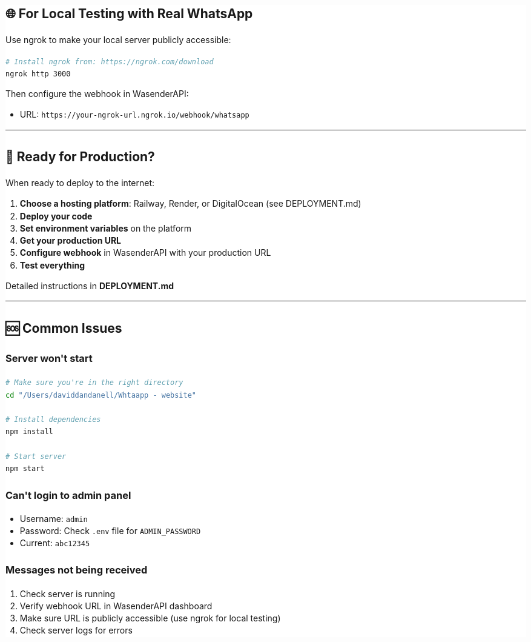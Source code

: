 
## 🌐 For Local Testing with Real WhatsApp

Use ngrok to make your local server publicly accessible:

```bash
# Install ngrok from: https://ngrok.com/download
ngrok http 3000
```

Then configure the webhook in WasenderAPI:
- URL: `https://your-ngrok-url.ngrok.io/webhook/whatsapp`

---

## 🚀 Ready for Production?

When ready to deploy to the internet:

1. **Choose a hosting platform**: Railway, Render, or DigitalOcean (see DEPLOYMENT.md)
2. **Deploy your code**
3. **Set environment variables** on the platform
4. **Get your production URL**
5. **Configure webhook** in WasenderAPI with your production URL
6. **Test everything**

Detailed instructions in **DEPLOYMENT.md**

---

## 🆘 Common Issues

### Server won't start
```bash
# Make sure you're in the right directory
cd "/Users/daviddandanell/Whtaapp - website"

# Install dependencies
npm install

# Start server
npm start
```

### Can't login to admin panel
- Username: `admin`
- Password: Check `.env` file for `ADMIN_PASSWORD`
- Current: `abc12345`

### Messages not being received
1. Check server is running
2. Verify webhook URL in WasenderAPI dashboard
3. Make sure URL is publicly accessible (use ngrok for local testing)
4. Check server logs for errors
